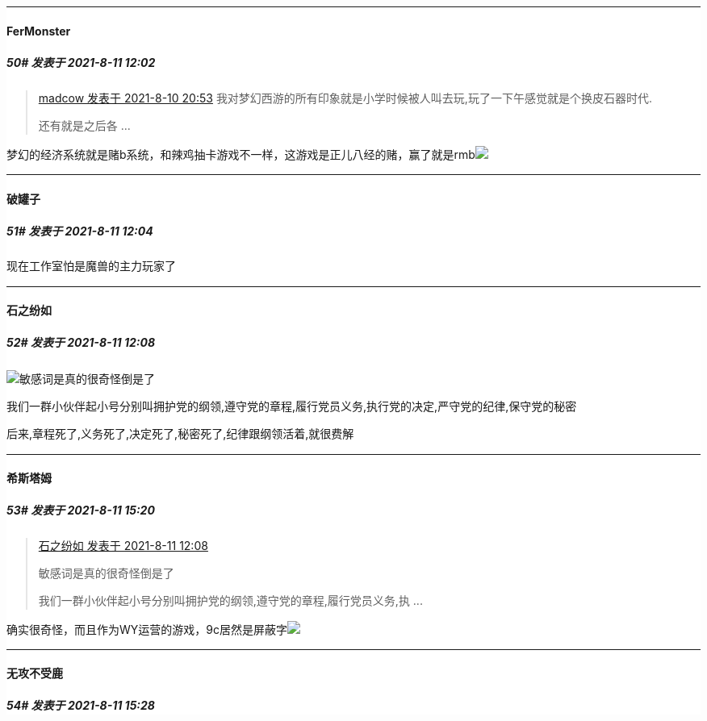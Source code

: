 
*****

####  FerMonster  
##### 50#       发表于 2021-8-11 12:02


<blockquote><a href="httphttps://bbs.saraba1st.com/2b/forum.php?mod=redirect&amp;goto=findpost&amp;pid=52319841&amp;ptid=2020072" target="_blank">madcow 发表于 2021-8-10 20:53</a>
我对梦幻西游的所有印象就是小学时候被人叫去玩,玩了一下午感觉就是个换皮石器时代.

还有就是之后各 ...</blockquote>
梦幻的经济系统就是赌b系统，和辣鸡抽卡游戏不一样，这游戏是正儿八经的赌，赢了就是rmb<img src="https://static.saraba1st.com/image/smiley/face2017/067.png" referrerpolicy="no-referrer">


*****

####  破罐子  
##### 51#       发表于 2021-8-11 12:04


现在工作室怕是魔兽的主力玩家了


*****

####  石之纷如  
##### 52#       发表于 2021-8-11 12:08


<img src="https://static.saraba1st.com/image/smiley/face2017/064.png" referrerpolicy="no-referrer">敏感词是真的很奇怪倒是了

我们一群小伙伴起小号分别叫拥护党的纲领,遵守党的章程,履行党员义务,执行党的决定,严守党的纪律,保守党的秘密

后来,章程死了,义务死了,决定死了,秘密死了,纪律跟纲领活着,就很费解


*****

####  希斯塔姆  
##### 53#       发表于 2021-8-11 15:20


<blockquote><a href="httphttps://bbs.saraba1st.com/2b/forum.php?mod=redirect&amp;goto=findpost&amp;pid=52326793&amp;ptid=2020072" target="_blank">石之纷如 发表于 2021-8-11 12:08</a>

敏感词是真的很奇怪倒是了

我们一群小伙伴起小号分别叫拥护党的纲领,遵守党的章程,履行党员义务,执 ...</blockquote>
确实很奇怪，而且作为WY运营的游戏，9c居然是屏蔽字<img src="https://static.saraba1st.com/image/smiley/face2017/076.png" referrerpolicy="no-referrer">


*****

####  无攻不受鹿  
##### 54#       发表于 2021-8-11 15:28
